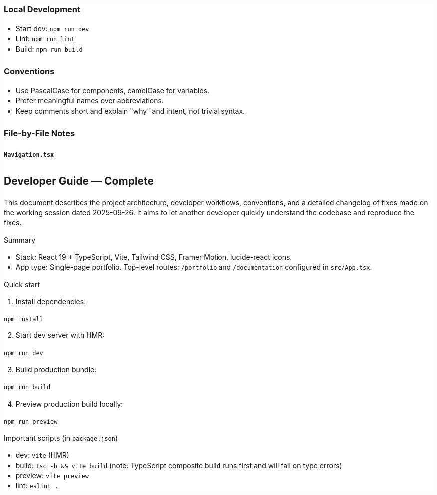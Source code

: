 ### Local Development
- Start dev: `npm run dev`
- Lint: `npm run lint`
- Build: `npm run build`

### Conventions
- Use PascalCase for components, camelCase for variables.
- Prefer meaningful names over abbreviations.
- Keep comments short and explain "why" and intent, not trivial syntax.

### File-by-File Notes

#### `Navigation.tsx`
## Developer Guide — Complete

This document describes the project architecture, developer workflows, conventions, and a detailed changelog of fixes made on the working session dated 2025-09-26. It aims to let another developer quickly understand the codebase and reproduce the fixes.

Summary
- Stack: React 19 + TypeScript, Vite, Tailwind CSS, Framer Motion, lucide-react icons.
- App type: Single-page portfolio. Top-level routes: `/portfolio` and `/documentation` configured in `src/App.tsx`.

Quick start

1. Install dependencies:

```powershell
npm install
```

2. Start dev server with HMR:

```powershell
npm run dev
```

3. Build production bundle:

```powershell
npm run build
```

4. Preview production build locally:

```powershell
npm run preview
```

Important scripts (in `package.json`)
- dev: `vite` (HMR)
- build: `tsc -b && vite build` (note: TypeScript composite build runs first and will fail on type errors)
- preview: `vite preview`
- lint: `eslint .`
